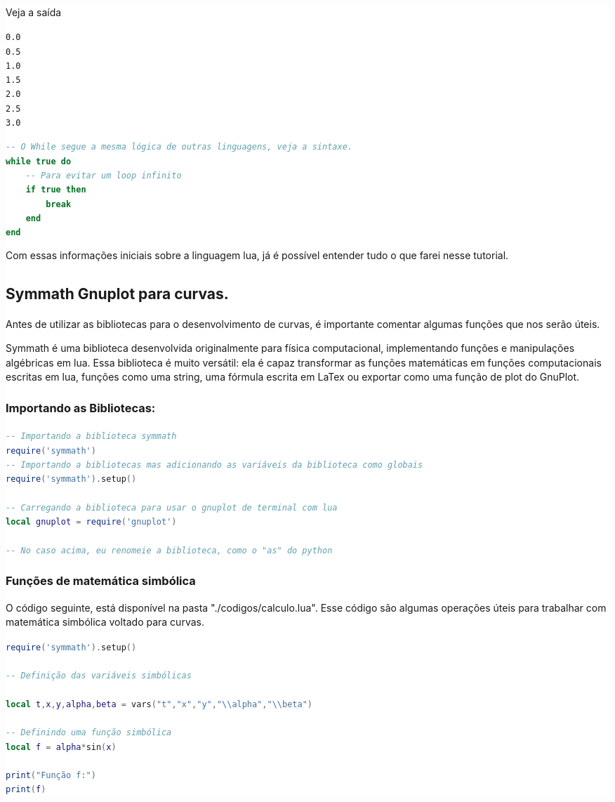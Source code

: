 Veja a saída

```bash
0.0
0.5
1.0
1.5
2.0
2.5
3.0
```

```lua
-- O While segue a mesma lógica de outras linguagens, veja a sintaxe.
while true do
    -- Para evitar um loop infinito
    if true then
        break
    end
end
```

Com essas informações iniciais sobre a linguagem lua, já é possível entender tudo o que farei nesse tutorial.

## Symmath Gnuplot para curvas.

Antes de utilizar as bibliotecas para o desenvolvimento de curvas, é importante comentar algumas funções que nos serão úteis.

Symmath é uma biblioteca desenvolvida originalmente para física computacional, implementando funções e manipulações algébricas em lua. Essa biblioteca é muito versátil: ela é capaz transformar as funções matemáticas em funções computacionais escritas em lua, funções como uma string, uma fórmula escrita em LaTex ou exportar como uma função de plot do GnuPlot.

### Importando as Bibliotecas:

```lua
-- Importando a biblioteca symmath
require('symmath')
-- Importando a bibliotecas mas adicionando as variáveis da biblioteca como globais
require('symmath').setup()

-- Carregando a biblioteca para usar o gnuplot de terminal com lua
local gnuplot = require('gnuplot')

-- No caso acima, eu renomeie a biblioteca, como o "as" do python
```

### Funções de matemática simbólica

O código seguinte, está disponível na pasta "./codigos/calculo.lua". Esse código são algumas operações úteis para trabalhar com matemática simbólica voltado para curvas.

```lua
require('symmath').setup()

-- Definição das variáveis simbólicas

local t,x,y,alpha,beta = vars("t","x","y","\\alpha","\\beta")

-- Definindo uma função simbólica
local f = alpha*sin(x)

print("Função f:")
print(f)

```